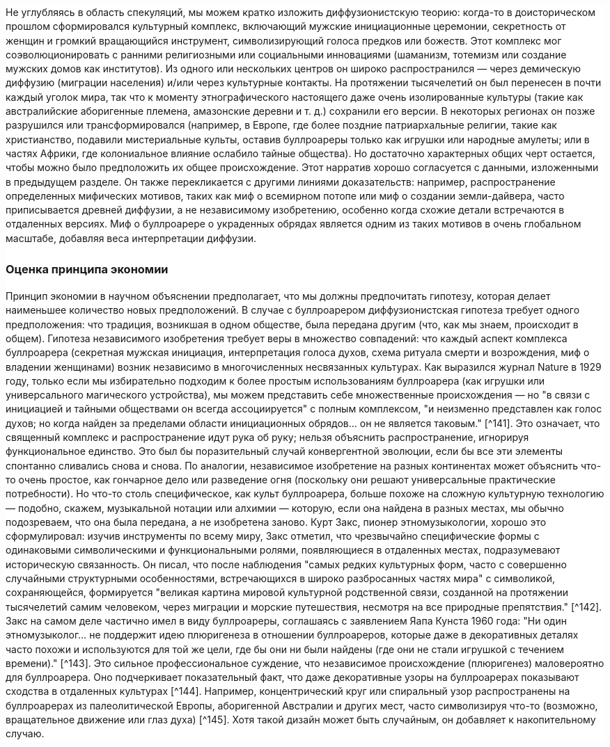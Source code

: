

Не углубляясь в область спекуляций, мы можем кратко изложить диффузионистскую теорию: когда-то в доисторическом прошлом сформировался культурный комплекс, включающий мужские инициационные церемонии, секретность от женщин и громкий вращающийся инструмент, символизирующий голоса предков или божеств. Этот комплекс мог соэволюционировать с ранними религиозными или социальными инновациями (шаманизм, тотемизм или создание мужских домов как институтов). Из одного или нескольких центров он широко распространился — через демическую диффузию (миграции населения) и/или через культурные контакты. На протяжении тысячелетий он был перенесен в почти каждый уголок мира, так что к моменту этнографического настоящего даже очень изолированные культуры (такие как австралийские аборигенные племена, амазонские деревни и т. д.) сохранили его версии. В некоторых регионах он позже разрушился или трансформировался (например, в Европе, где более поздние патриархальные религии, такие как христианство, подавили мистериальные культы, оставив буллроареры только как игрушки или народные амулеты; или в частях Африки, где колониальное влияние ослабило тайные общества). Но достаточно характерных общих черт остается, чтобы можно было предположить их общее происхождение. Этот нарратив хорошо согласуется с данными, изложенными в предыдущем разделе. Он также перекликается с другими линиями доказательств: например, распространение определенных мифических мотивов, таких как миф о всемирном потопе или миф о создании земли-дайвера, часто приписывается древней диффузии, а не независимому изобретению, особенно когда схожие детали встречаются в отдаленных версиях. Миф о буллроарере о украденных обрядах является одним из таких мотивов в очень глобальном масштабе, добавляя веса интерпретации диффузии.

### Оценка принципа экономии

Принцип экономии в научном объяснении предполагает, что мы должны предпочитать гипотезу, которая делает наименьшее количество новых предположений. В случае с буллроарером диффузионистская гипотеза требует одного предположения: что традиция, возникшая в одном обществе, была передана другим (что, как мы знаем, происходит в общем). Гипотеза независимого изобретения требует веры в множество совпадений: что каждый аспект комплекса буллроарера (секретная мужская инициация, интерпретация голоса духов, схема ритуала смерти и возрождения, миф о владении женщинами) возник независимо в многочисленных несвязанных культурах. Как выразился журнал Nature в 1929 году, только если мы избирательно подходим к более простым использованиям буллроарера (как игрушки или универсального магического устройства), мы можем представить себе множественные происхождения — но "в связи с инициацией и тайными обществами он всегда ассоциируется" с полным комплексом, "и неизменно представлен как голос духов; но когда найден за пределами области инициационных обрядов… он не является таковым." [^141]. Это означает, что священный комплекс и распространение идут рука об руку; нельзя объяснить распространение, игнорируя функциональное единство. Это был бы поразительный случай конвергентной эволюции, если бы все эти элементы спонтанно сливались снова и снова. По аналогии, независимое изобретение на разных континентах может объяснить что-то очень простое, как гончарное дело или разведение огня (поскольку они решают универсальные практические потребности). Но что-то столь специфическое, как культ буллроарера, больше похоже на сложную культурную технологию — подобно, скажем, музыкальной нотации или алхимии — которую, если она найдена в разных местах, мы обычно подозреваем, что она была передана, а не изобретена заново. Курт Закс, пионер этномузыкологии, хорошо это сформулировал: изучив инструменты по всему миру, Закс отметил, что чрезвычайно специфические формы с одинаковыми символическими и функциональными ролями, появляющиеся в отдаленных местах, подразумевают историческую связанность. Он писал, что после наблюдения "самых редких культурных форм, часто с совершенно случайными структурными особенностями, встречающихся в широко разбросанных частях мира" с символикой, сохраняющейся, формируется "великая картина мировой культурной родственной связи, созданной на протяжении тысячелетий самим человеком, через миграции и морские путешествия, несмотря на все природные препятствия." [^142]. Закс на самом деле частично имел в виду буллроареры, соглашаясь с заявлением Яапа Кунста 1960 года: "Ни один этномузыколог… не поддержит идею плюригенеза в отношении буллроареров, которые даже в декоративных деталях часто похожи и используются для той же цели, где бы они ни были найдены (где они не стали игрушкой с течением времени)." [^143]. Это сильное профессиональное суждение, что независимое происхождение (плюригенез) маловероятно для буллроарера. Оно подчеркивает показательный факт, что даже декоративные узоры на буллроарерах показывают сходства в отдаленных культурах [^144]. Например, концентрический круг или спиральный узор распространены на буллроарерах из палеолитической Европы, аборигенной Австралии и других мест, часто символизируя что-то (возможно, вращательное движение или глаз духа) [^145]. Хотя такой дизайн может быть случайным, он добавляет к накопительному случаю.

